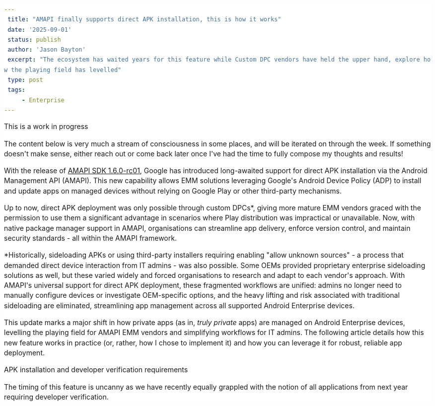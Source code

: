 ```yaml
---
 title: "AMAPI finally supports direct APK installation, this is how it works"
 date: '2025-09-01'
 status: publish
 author: 'Jason Bayton'
 excerpt: "The ecosystem has waited years for this feature while Custom DPC vendors have held the upper hand, explore how the playing field has levelled"
 type: post
 tags:
     - Enterprise
---
```


<div class="callout callout-blue">
<div class="callout-heading callout-heading-small">This is a work in progress</div>

The content below is very much a stream of consciousness in some places, and will be iterated on through the week. If something doesn't make sense, either reach out or come back later once I've had the time to fully compose my thoughts and results!

</div>

With the release of [AMAPI SDK 1.6.0-rc01](https://developers.google.com/android/management/sdk-release-notes), Google has introduced long-awaited support for direct APK installation via the Android Management API (AMAPI). This new capability allows EMM solutions leveraging Google's Android Device Policy (ADP) to install and update apps on managed devices without relying on Google Play or other third-party mechanisms.

Up to now, direct APK deployment was only possible through custom DPCs*, giving more mature EMM vendors graced with the permission to use them a significant advantage in scenarios where Play distribution was impractical or unavailable. Now, with native package manager support in AMAPI, organisations can streamline app delivery, enforce version control, and maintain security standards - all within the AMAPI framework.

*Historically, sideloading APKs or using third-party installers requiring enabling "allow unknown sources" - a process that demanded direct device interaction from IT admins - was also possible. Some OEMs provided proprietary enterprise sideloading solutions as well, but these varied widely and forced organisations to research and adapt to each vendor's approach. With AMAPI's universal support for direct APK deployment, these fragmented workflows are unified: admins no longer need to manually configure devices or investigate OEM-specific options, and the heavy lifting and risk associated with traditional sideloading are eliminated, streamlining app management across all supported Android Enterprise devices.

This update marks a major shift in how private apps (as in, _truly private_ apps) are managed on Android Enterprise devices, levelling the playing field for AMAPI EMM vendors and simplifying workflows for IT admins. The following article details how this new feature works in practice (or, rather, how I chose to implement it) and how you can leverage it for robust, reliable app deployment.

<div class="callout">
<div class="callout-heading callout-heading-small">APK installation and developer verification requirements</div>

The timing of this feature is uncanny as we have recently equally grappled with the notion of all applications from next year requiring developer verification. 
